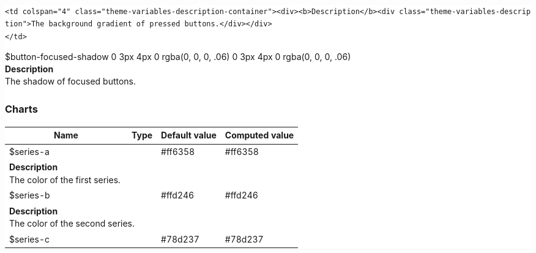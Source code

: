    <td colspan="4" class="theme-variables-description-container"><div><b>Description</b><div class="theme-variables-description">The background gradient of pressed buttons.</div></div>
    </td>
</tr>
<tr>
    <td>$button-focused-shadow</td>
    <td></td>
    <td>0 3px 4px 0 rgba(0, 0, 0, .06)</td>
    <td>0 3px 4px 0 rgba(0, 0, 0, .06)</td>
</tr>
<tr>
    <td colspan="4" class="theme-variables-description-container"><div><b>Description</b><div class="theme-variables-description">The shadow of focused buttons.</div></div>
    </td>
</tr>
</tbody>
</table>

### Charts

<table class="theme-variables">
    <colgroup>
    <col style="width: 200px; white-space:nowrap;" />
    <col />
    <col />
    <col />
</colgroup>
<thead>
    <tr>
        <th>Name</th>
        <th>Type</th>
        <th>Default value</th>
        <th>Computed value</th>
    </tr>
</thead>
<tbody>
        <tr>
    <td>$series-a</td>
    <td></td>
    <td><span class="color-preview" style="background-color: #ff6358"></span>#ff6358</td>
    <td><span class="color-preview" style="background-color: #ff6358"></span>#ff6358</td>
</tr>
<tr>
    <td colspan="4" class="theme-variables-description-container"><div><b>Description</b><div class="theme-variables-description">The color of the first series.</div></div>
    </td>
</tr>
<tr>
    <td>$series-b</td>
    <td></td>
    <td><span class="color-preview" style="background-color: #ffd246"></span>#ffd246</td>
    <td><span class="color-preview" style="background-color: #ffd246"></span>#ffd246</td>
</tr>
<tr>
    <td colspan="4" class="theme-variables-description-container"><div><b>Description</b><div class="theme-variables-description">The color of the second series.</div></div>
    </td>
</tr>
<tr>
    <td>$series-c</td>
    <td></td>
    <td><span class="color-preview" style="background-color: #78d237"></span>#78d237</td>
    <td><span class="color-preview" style="background-color: #78d237"></span>#78d237</td>
</tr>